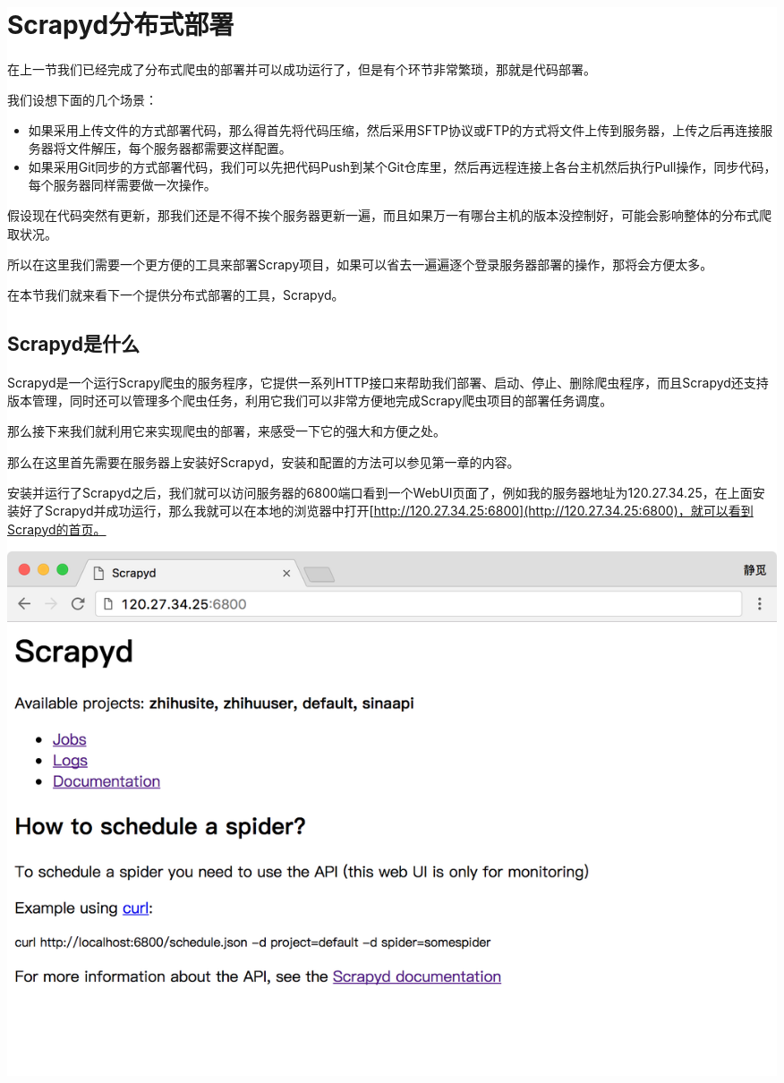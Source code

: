 # Scrapyd分布式部署

在上一节我们已经完成了分布式爬虫的部署并可以成功运行了，但是有个环节非常繁琐，那就是代码部署。

我们设想下面的几个场景：
* 如果采用上传文件的方式部署代码，那么得首先将代码压缩，然后采用SFTP协议或FTP的方式将文件上传到服务器，上传之后再连接服务器将文件解压，每个服务器都需要这样配置。
* 如果采用Git同步的方式部署代码，我们可以先把代码Push到某个Git仓库里，然后再远程连接上各台主机然后执行Pull操作，同步代码，每个服务器同样需要做一次操作。

假设现在代码突然有更新，那我们还是不得不挨个服务器更新一遍，而且如果万一有哪台主机的版本没控制好，可能会影响整体的分布式爬取状况。

所以在这里我们需要一个更方便的工具来部署Scrapy项目，如果可以省去一遍遍逐个登录服务器部署的操作，那将会方便太多。

在本节我们就来看下一个提供分布式部署的工具，Scrapyd。

## Scrapyd是什么

Scrapyd是一个运行Scrapy爬虫的服务程序，它提供一系列HTTP接口来帮助我们部署、启动、停止、删除爬虫程序，而且Scrapyd还支持版本管理，同时还可以管理多个爬虫任务，利用它我们可以非常方便地完成Scrapy爬虫项目的部署任务调度。

那么接下来我们就利用它来实现爬虫的部署，来感受一下它的强大和方便之处。

那么在这里首先需要在服务器上安装好Scrapyd，安装和配置的方法可以参见第一章的内容。

安装并运行了Scrapyd之后，我们就可以访问服务器的6800端口看到一个WebUI页面了，例如我的服务器地址为120.27.34.25，在上面安装好了Scrapyd并成功运行，那么我就可以在本地的浏览器中打开[http://120.27.34.25:6800](http://120.27.34.25:6800)，就可以看到Scrapyd的首页。

![](./assets/2017-08-02-20-43-35.png)
